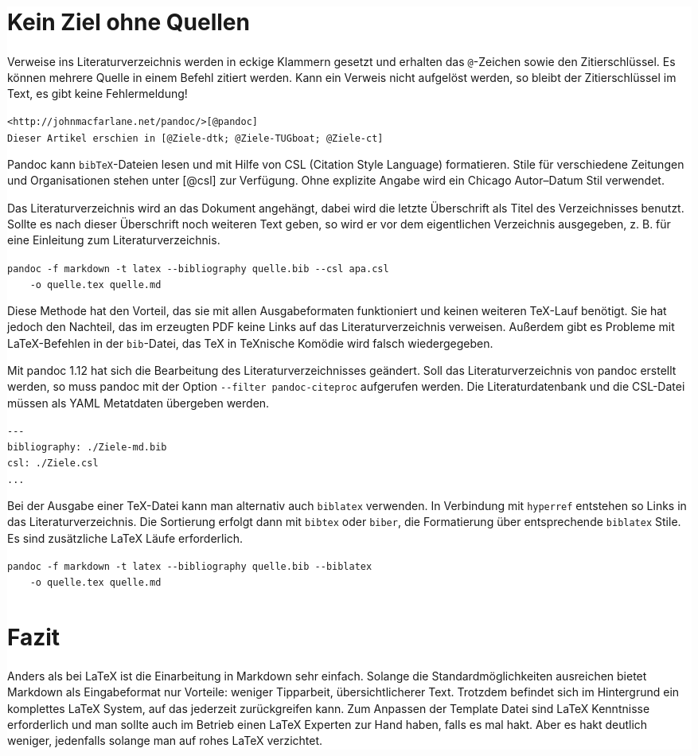 Kein Ziel ohne Quellen
======================

Verweise ins Literaturverzeichnis werden in eckige Klammern gesetzt und
erhalten das `@`-Zeichen sowie den Zitierschlüssel. Es können mehrere
Quelle in einem Befehl zitiert werden. Kann ein Verweis nicht aufgelöst
werden, so bleibt der Zitierschlüssel im Text, es gibt keine
Fehlermeldung!

    <http://johnmacfarlane.net/pandoc/>[@pandoc]
    Dieser Artikel erschien in [@Ziele-dtk; @Ziele-TUGboat; @Ziele-ct]

Pandoc kann `bibTeX`-Dateien lesen und mit Hilfe von CSL (Citation Style
Language) formatieren. Stile für verschiedene Zeitungen und
Organisationen stehen unter [@csl] zur Verfügung. Ohne explizite
Angabe wird ein Chicago Autor–Datum Stil verwendet.

Das Literaturverzeichnis wird an das Dokument angehängt, dabei wird die
letzte Überschrift als Titel des Verzeichnisses benutzt. Sollte es nach
dieser Überschrift noch weiteren Text geben, so wird er vor dem
eigentlichen Verzeichnis ausgegeben, z. B. für eine Einleitung zum
Literaturverzeichnis.

    pandoc -f markdown -t latex --bibliography quelle.bib --csl apa.csl 
        -o quelle.tex quelle.md

Diese Methode hat den Vorteil, das sie mit allen Ausgabeformaten
funktioniert und keinen weiteren TeX-Lauf benötigt. Sie hat jedoch den
Nachteil, das im erzeugten PDF keine Links auf das Literaturverzeichnis
verweisen. Außerdem gibt es Probleme mit LaTeX-Befehlen in der
`bib`-Datei, das TeX in TeXnische Komödie wird falsch wiedergegeben.

Mit pandoc 1.12 hat sich die Bearbeitung des Literaturverzeichnisses
geändert. Soll das Literaturverzeichnis von pandoc erstellt werden, so muss
pandoc mit der Option `--filter pandoc-citeproc` aufgerufen
werden. Die Literaturdatenbank und die CSL-Datei müssen als YAML Metatdaten
übergeben werden.

    ---
    bibliography: ./Ziele-md.bib
    csl: ./Ziele.csl
    ...

Bei der Ausgabe einer TeX-Datei kann man alternativ auch `biblatex`
verwenden. In Verbindung mit `hyperref` entstehen so Links in das
Literaturverzeichnis. Die Sortierung erfolgt dann mit `bibtex` oder
`biber`, die Formatierung über entsprechende `biblatex` Stile. Es sind
zusätzliche LaTeX Läufe erforderlich.

    pandoc -f markdown -t latex --bibliography quelle.bib --biblatex 
        -o quelle.tex quelle.md


Fazit
=====

Anders als bei LaTeX ist die Einarbeitung in Markdown sehr einfach. Solange
die Standardmöglichkeiten ausreichen bietet Markdown als Eingabeformat nur
Vorteile: weniger Tipparbeit, übersichtlicherer Text. Trotzdem befindet sich
im Hintergrund ein komplettes LaTeX System, auf das jederzeit zurückgreifen
kann. Zum Anpassen der Template Datei sind LaTeX Kenntnisse erforderlich und
man sollte auch im Betrieb einen LaTeX Experten zur Hand haben, falls es mal
hakt. Aber es hakt deutlich weniger, jedenfalls solange man auf rohes LaTeX
verzichtet.


[^1]: pandoc ist unter GPL lizensiert.
[^2]: Das Begleitmaterial zu diesem Artikel befindet sich auf
[^3]: Kindle ist wahrscheinlich ein eingetragenes Warenzeichen von